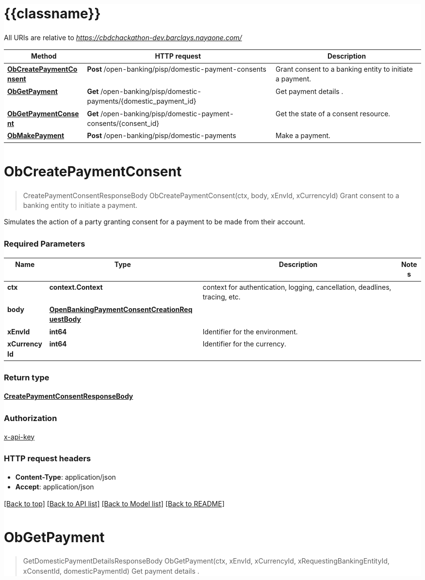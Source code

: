 # {{classname}}

All URIs are relative to *https://cbdchackathon-dev.barclays.nayaone.com/*

Method | HTTP request | Description
------------- | ------------- | -------------
[**ObCreatePaymentConsent**](OBPISPApi.md#ObCreatePaymentConsent) | **Post** /open-banking/pisp/domestic-payment-consents | Grant consent to a banking entity to initiate a payment.
[**ObGetPayment**](OBPISPApi.md#ObGetPayment) | **Get** /open-banking/pisp/domestic-payments/{domestic_payment_id} | Get payment details .
[**ObGetPaymentConsent**](OBPISPApi.md#ObGetPaymentConsent) | **Get** /open-banking/pisp/domestic-payment-consents/{consent_id} | Get the state of a consent resource.
[**ObMakePayment**](OBPISPApi.md#ObMakePayment) | **Post** /open-banking/pisp/domestic-payments | Make a payment.

# **ObCreatePaymentConsent**
> CreatePaymentConsentResponseBody ObCreatePaymentConsent(ctx, body, xEnvId, xCurrencyId)
Grant consent to a banking entity to initiate a payment.

Simulates the action of a party granting consent for a payment to be made from their account.

### Required Parameters

Name | Type | Description  | Notes
------------- | ------------- | ------------- | -------------
 **ctx** | **context.Context** | context for authentication, logging, cancellation, deadlines, tracing, etc.
  **body** | [**OpenBankingPaymentConsentCreationRequestBody**](OpenBankingPaymentConsentCreationRequestBody.md)|  | 
  **xEnvId** | **int64**| Identifier for the environment. | 
  **xCurrencyId** | **int64**| Identifier for the currency. | 

### Return type

[**CreatePaymentConsentResponseBody**](CreatePaymentConsentResponseBody.md)

### Authorization

[x-api-key](../README.md#x-api-key)

### HTTP request headers

 - **Content-Type**: application/json
 - **Accept**: application/json

[[Back to top]](#) [[Back to API list]](../README.md#documentation-for-api-endpoints) [[Back to Model list]](../README.md#documentation-for-models) [[Back to README]](../README.md)

# **ObGetPayment**
> GetDomesticPaymentDetailsResponseBody ObGetPayment(ctx, xEnvId, xCurrencyId, xRequestingBankingEntityId, xConsentId, domesticPaymentId)
Get payment details .
